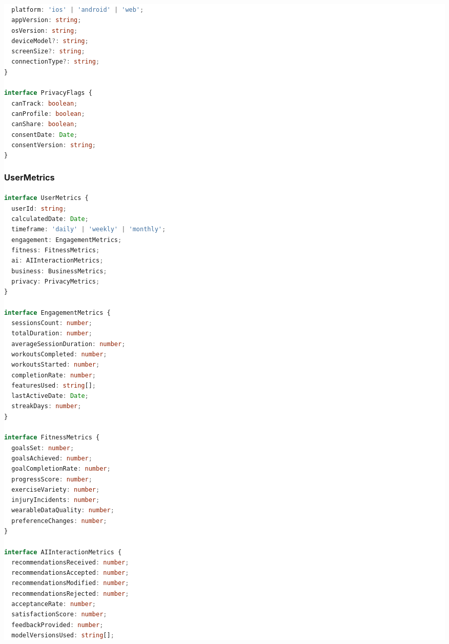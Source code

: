 ```typescript
  platform: 'ios' | 'android' | 'web';
  appVersion: string;
  osVersion: string;
  deviceModel?: string;
  screenSize?: string;
  connectionType?: string;
}

interface PrivacyFlags {
  canTrack: boolean;
  canProfile: boolean;
  canShare: boolean;
  consentDate: Date;
  consentVersion: string;
}
```

### UserMetrics

```typescript
interface UserMetrics {
  userId: string;
  calculatedDate: Date;
  timeframe: 'daily' | 'weekly' | 'monthly';
  engagement: EngagementMetrics;
  fitness: FitnessMetrics;
  ai: AIInteractionMetrics;
  business: BusinessMetrics;
  privacy: PrivacyMetrics;
}

interface EngagementMetrics {
  sessionsCount: number;
  totalDuration: number;
  averageSessionDuration: number;
  workoutsCompleted: number;
  workoutsStarted: number;
  completionRate: number;
  featuresUsed: string[];
  lastActiveDate: Date;
  streakDays: number;
}

interface FitnessMetrics {
  goalsSet: number;
  goalsAchieved: number;
  goalCompletionRate: number;
  progressScore: number;
  exerciseVariety: number;
  injuryIncidents: number;
  wearableDataQuality: number;
  preferenceChanges: number;
}

interface AIInteractionMetrics {
  recommendationsReceived: number;
  recommendationsAccepted: number;
  recommendationsModified: number;
  recommendationsRejected: number;
  acceptanceRate: number;
  satisfactionScore: number;
  feedbackProvided: number;
  modelVersionsUsed: string[];
```